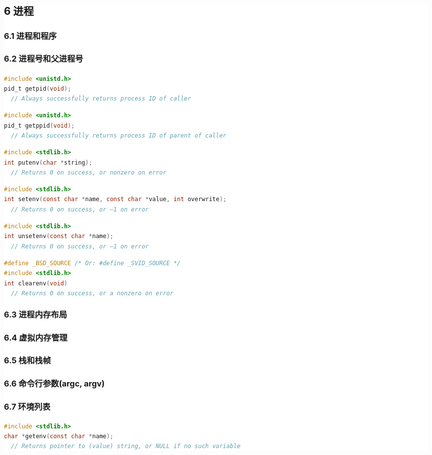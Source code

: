 ## 6 进程
### 6.1 进程和程序
### 6.2 进程号和父进程号

``` C
#include <unistd.h>
pid_t getpid(void);
  // Always successfully returns process ID of caller
```

``` C
#include <unistd.h>
pid_t getppid(void);
  // Always successfully returns process ID of parent of caller
```

``` C
#include <stdlib.h>
int putenv(char *string);
  // Returns 0 on success, or nonzero on error
```

``` C
#include <stdlib.h>
int setenv(const char *name, const char *value, int overwrite);
  // Returns 0 on success, or –1 on error
```

``` C
#include <stdlib.h>
int unsetenv(const char *name);
  // Returns 0 on success, or –1 on error
```

``` C
#define _BSD_SOURCE /* Or: #define _SVID_SOURCE */
#include <stdlib.h>
int clearenv(void)
  // Returns 0 on success, or a nonzero on error
```

### 6.3 进程内存布局
### 6.4 虚拟内存管理
### 6.5 栈和栈帧
### 6.6 命令行参数(argc, argv)
### 6.7 环境列表

``` C
#include <stdlib.h>
char *getenv(const char *name);
  // Returns pointer to (value) string, or NULL if no such variable
```
